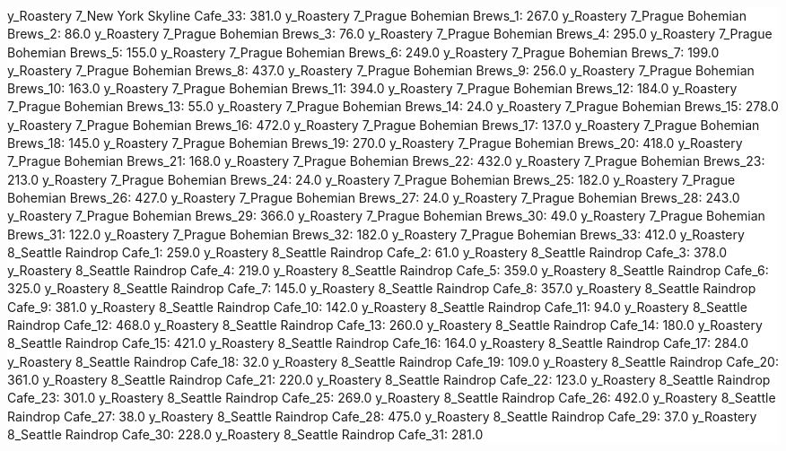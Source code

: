 y_Roastery 7_New York Skyline Cafe_33: 381.0
y_Roastery 7_Prague Bohemian Brews_1: 267.0
y_Roastery 7_Prague Bohemian Brews_2: 86.0
y_Roastery 7_Prague Bohemian Brews_3: 76.0
y_Roastery 7_Prague Bohemian Brews_4: 295.0
y_Roastery 7_Prague Bohemian Brews_5: 155.0
y_Roastery 7_Prague Bohemian Brews_6: 249.0
y_Roastery 7_Prague Bohemian Brews_7: 199.0
y_Roastery 7_Prague Bohemian Brews_8: 437.0
y_Roastery 7_Prague Bohemian Brews_9: 256.0
y_Roastery 7_Prague Bohemian Brews_10: 163.0
y_Roastery 7_Prague Bohemian Brews_11: 394.0
y_Roastery 7_Prague Bohemian Brews_12: 184.0
y_Roastery 7_Prague Bohemian Brews_13: 55.0
y_Roastery 7_Prague Bohemian Brews_14: 24.0
y_Roastery 7_Prague Bohemian Brews_15: 278.0
y_Roastery 7_Prague Bohemian Brews_16: 472.0
y_Roastery 7_Prague Bohemian Brews_17: 137.0
y_Roastery 7_Prague Bohemian Brews_18: 145.0
y_Roastery 7_Prague Bohemian Brews_19: 270.0
y_Roastery 7_Prague Bohemian Brews_20: 418.0
y_Roastery 7_Prague Bohemian Brews_21: 168.0
y_Roastery 7_Prague Bohemian Brews_22: 432.0
y_Roastery 7_Prague Bohemian Brews_23: 213.0
y_Roastery 7_Prague Bohemian Brews_24: 24.0
y_Roastery 7_Prague Bohemian Brews_25: 182.0
y_Roastery 7_Prague Bohemian Brews_26: 427.0
y_Roastery 7_Prague Bohemian Brews_27: 24.0
y_Roastery 7_Prague Bohemian Brews_28: 243.0
y_Roastery 7_Prague Bohemian Brews_29: 366.0
y_Roastery 7_Prague Bohemian Brews_30: 49.0
y_Roastery 7_Prague Bohemian Brews_31: 122.0
y_Roastery 7_Prague Bohemian Brews_32: 182.0
y_Roastery 7_Prague Bohemian Brews_33: 412.0
y_Roastery 8_Seattle Raindrop Cafe_1: 259.0
y_Roastery 8_Seattle Raindrop Cafe_2: 61.0
y_Roastery 8_Seattle Raindrop Cafe_3: 378.0
y_Roastery 8_Seattle Raindrop Cafe_4: 219.0
y_Roastery 8_Seattle Raindrop Cafe_5: 359.0
y_Roastery 8_Seattle Raindrop Cafe_6: 325.0
y_Roastery 8_Seattle Raindrop Cafe_7: 145.0
y_Roastery 8_Seattle Raindrop Cafe_8: 357.0
y_Roastery 8_Seattle Raindrop Cafe_9: 381.0
y_Roastery 8_Seattle Raindrop Cafe_10: 142.0
y_Roastery 8_Seattle Raindrop Cafe_11: 94.0
y_Roastery 8_Seattle Raindrop Cafe_12: 468.0
y_Roastery 8_Seattle Raindrop Cafe_13: 260.0
y_Roastery 8_Seattle Raindrop Cafe_14: 180.0
y_Roastery 8_Seattle Raindrop Cafe_15: 421.0
y_Roastery 8_Seattle Raindrop Cafe_16: 164.0
y_Roastery 8_Seattle Raindrop Cafe_17: 284.0
y_Roastery 8_Seattle Raindrop Cafe_18: 32.0
y_Roastery 8_Seattle Raindrop Cafe_19: 109.0
y_Roastery 8_Seattle Raindrop Cafe_20: 361.0
y_Roastery 8_Seattle Raindrop Cafe_21: 220.0
y_Roastery 8_Seattle Raindrop Cafe_22: 123.0
y_Roastery 8_Seattle Raindrop Cafe_23: 301.0
y_Roastery 8_Seattle Raindrop Cafe_25: 269.0
y_Roastery 8_Seattle Raindrop Cafe_26: 492.0
y_Roastery 8_Seattle Raindrop Cafe_27: 38.0
y_Roastery 8_Seattle Raindrop Cafe_28: 475.0
y_Roastery 8_Seattle Raindrop Cafe_29: 37.0
y_Roastery 8_Seattle Raindrop Cafe_30: 228.0
y_Roastery 8_Seattle Raindrop Cafe_31: 281.0